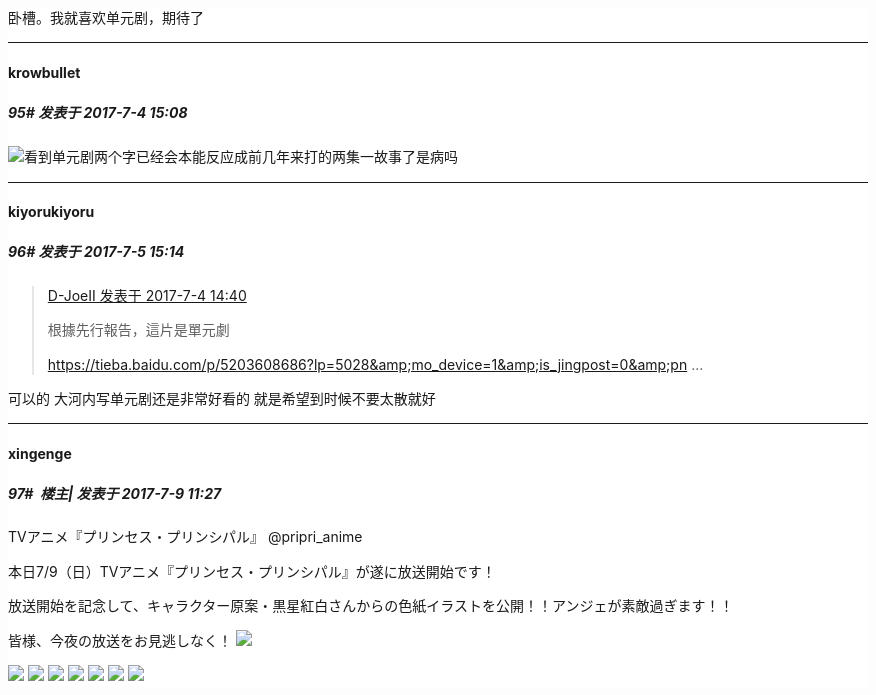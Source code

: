 卧槽。我就喜欢单元剧，期待了







-----

####  krowbullet  
##### 95#       发表于 2017-7-4 15:08



<img src="https://static.saraba1st.com/image/smiley/face2017/037.png" referrerpolicy="no-referrer">看到单元剧两个字已经会本能反应成前几年来打的两集一故事了是病吗







-----

####  kiyorukiyoru  
##### 96#       发表于 2017-7-5 15:14



<blockquote><a href="httphttps://bbs.saraba1st.com/2b/forum.php?mod=redirect&amp;goto=findpost&amp;pid=36478960&amp;ptid=1486439" target="_blank">D-JoeII 发表于 2017-7-4 14:40</a>

根據先行報告，這片是單元劇

https://tieba.baidu.com/p/5203608686?lp=5028&amp;mo_device=1&amp;is_jingpost=0&amp;pn ...</blockquote>
可以的 大河内写单元剧还是非常好看的 就是希望到时候不要太散就好







-----

####  xingenge  
##### 97#         楼主| 发表于 2017-7-9 11:27




TVアニメ『プリンセス・プリンシパル』‏ @pripri_anime  

 本日7/9（日）TVアニメ『プリンセス・プリンシパル』が遂に放送開始です！

放送開始を記念して、キャラクター原案・黒星紅白さんからの色紙イラストを公開！！アンジェが素敵過ぎます！！

皆様、今夜の放送をお見逃しなく！
<img src="http://wx1.sinaimg.cn/large/740ca5e5gy1fhdgz6ulfvj20to0xcq9g.jpg" referrerpolicy="no-referrer">

<img src="http://wx3.sinaimg.cn/large/740ca5e5gy1fhdgz2fzcbj20dw0afwfi.jpg" referrerpolicy="no-referrer">
<img src="http://wx4.sinaimg.cn/large/740ca5e5gy1fhdgz2xkopj20xc0p0dhu.jpg" referrerpolicy="no-referrer">
<img src="http://wx2.sinaimg.cn/large/740ca5e5gy1fhdgz3ky0xj20xc0ozabx.jpg" referrerpolicy="no-referrer">
<img src="http://wx3.sinaimg.cn/large/740ca5e5gy1fhdgz43atlj20xc0p0jt4.jpg" referrerpolicy="no-referrer">
<img src="http://wx1.sinaimg.cn/large/740ca5e5gy1fhdgz4xxnaj20xc0p0q4j.jpg" referrerpolicy="no-referrer">
<img src="http://wx3.sinaimg.cn/large/740ca5e5gy1fhdgz5epnzj20xc0qcdho.jpg" referrerpolicy="no-referrer">
<img src="http://wx1.sinaimg.cn/large/740ca5e5gy1fhdgz63x53j20xc0lfq5g.jpg" referrerpolicy="no-referrer">
